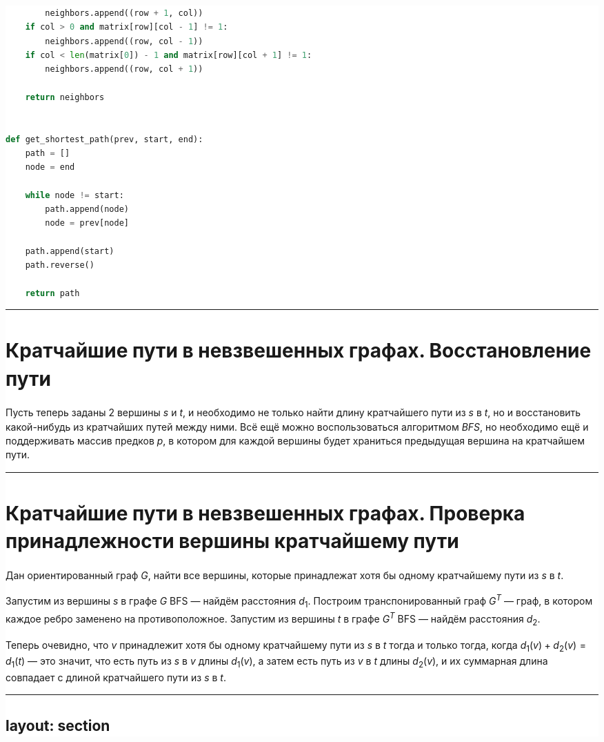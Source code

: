 ```python {all|5-11|13-24|14|16|29-42|16|17-21|23-24|45-56|23-24|26|all}{maxHeight: '420px'}
        neighbors.append((row + 1, col))
    if col > 0 and matrix[row][col - 1] != 1:
        neighbors.append((row, col - 1))
    if col < len(matrix[0]) - 1 and matrix[row][col + 1] != 1:
        neighbors.append((row, col + 1))

    return neighbors


def get_shortest_path(prev, start, end):
    path = []
    node = end

    while node != start:
        path.append(node)
        node = prev[node]

    path.append(start)
    path.reverse()

    return path
```

---

# Кратчайшие пути в невзвешенных графах. Восстановление пути

Пусть теперь заданы 2 вершины $s$ и $t$, и необходимо не только найти длину кратчайшего пути из $s$ в $t$, но и восстановить какой-нибудь из кратчайших путей между ними. Всё ещё можно воспользоваться алгоритмом $BFS$, но необходимо ещё и поддерживать массив предков $p$, в котором для каждой вершины будет храниться предыдущая вершина на кратчайшем пути.

---

# Кратчайшие пути в невзвешенных графах. Проверка принадлежности вершины кратчайшему пути

Дан ориентированный граф $G$, найти все вершины, которые принадлежат хотя бы одному кратчайшему пути из $s$ в $t$.

Запустим из вершины $s$ в графе $G$ BFS — найдём расстояния $d_1$. Построим транспонированный граф $G^T$ — граф, в котором каждое ребро заменено на противоположное. Запустим из вершины $t$ в графе $G^T$ BFS — найдём расстояния $d_2$.

Теперь очевидно, что $v$ принадлежит хотя бы одному кратчайшему пути из $s$ в $t$ тогда и только тогда, когда $d_1(v)+d_2(v)=d_1(t)$ — это значит, что есть путь из $s$ в $v$ длины $d_1(v)$, а затем есть путь из $v$ в $t$ длины $d_2(v)$, и их суммарная длина совпадает с длиной кратчайшего пути из $s$ в $t$.

---
layout: section
---
